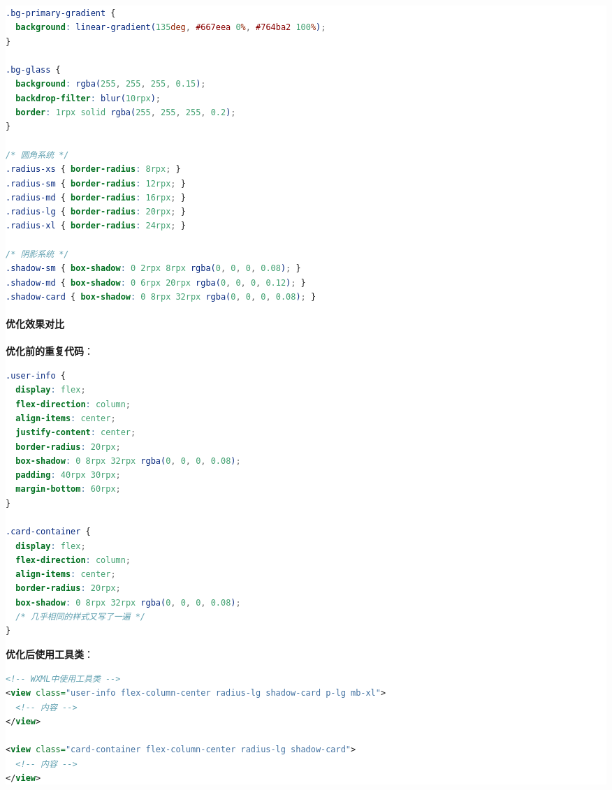 ```css
.bg-primary-gradient {
  background: linear-gradient(135deg, #667eea 0%, #764ba2 100%);
}

.bg-glass {
  background: rgba(255, 255, 255, 0.15);
  backdrop-filter: blur(10rpx);
  border: 1rpx solid rgba(255, 255, 255, 0.2);
}

/* 圆角系统 */
.radius-xs { border-radius: 8rpx; }
.radius-sm { border-radius: 12rpx; }
.radius-md { border-radius: 16rpx; }
.radius-lg { border-radius: 20rpx; }
.radius-xl { border-radius: 24rpx; }

/* 阴影系统 */
.shadow-sm { box-shadow: 0 2rpx 8rpx rgba(0, 0, 0, 0.08); }
.shadow-md { box-shadow: 0 6rpx 20rpx rgba(0, 0, 0, 0.12); }
.shadow-card { box-shadow: 0 8rpx 32rpx rgba(0, 0, 0, 0.08); }
```

#### 优化效果对比

**优化前的重复代码**：
```css
.user-info {
  display: flex;
  flex-direction: column;
  align-items: center;
  justify-content: center;
  border-radius: 20rpx;
  box-shadow: 0 8rpx 32rpx rgba(0, 0, 0, 0.08);
  padding: 40rpx 30rpx;
  margin-bottom: 60rpx;
}

.card-container {
  display: flex;
  flex-direction: column;
  align-items: center;
  border-radius: 20rpx;
  box-shadow: 0 8rpx 32rpx rgba(0, 0, 0, 0.08);
  /* 几乎相同的样式又写了一遍 */
}
```

**优化后使用工具类**：
```xml
<!-- WXML中使用工具类 -->
<view class="user-info flex-column-center radius-lg shadow-card p-lg mb-xl">
  <!-- 内容 -->
</view>

<view class="card-container flex-column-center radius-lg shadow-card">
  <!-- 内容 -->  
</view>
```

